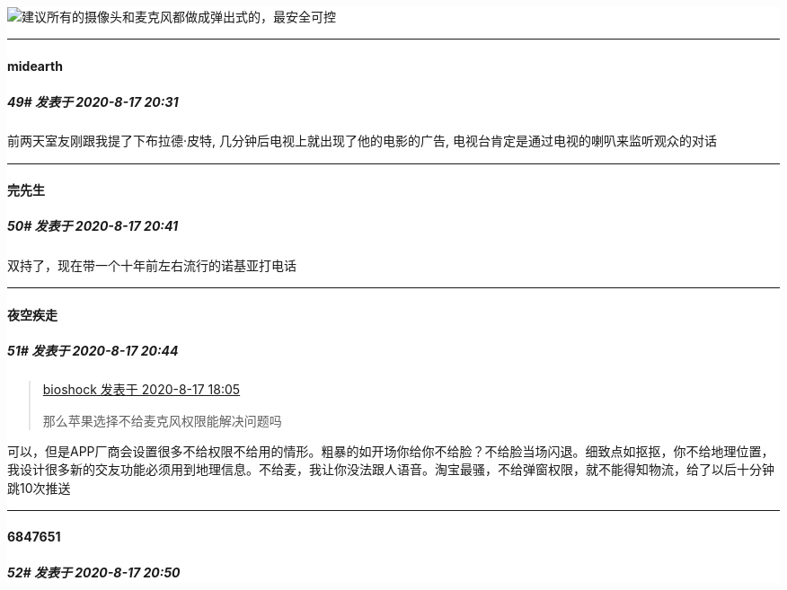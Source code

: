 

<img src="https://static.saraba1st.com/image/smiley/face2017/065.png" referrerpolicy="no-referrer">建议所有的摄像头和麦克风都做成弹出式的，最安全可控







*****

####  midearth  
##### 49#       发表于 2020-8-17 20:31




前两天室友刚跟我提了下布拉德·皮特, 几分钟后电视上就出现了他的电影的广告, 电视台肯定是通过电视的喇叭来监听观众的对话







*****

####  完先生  
##### 50#       发表于 2020-8-17 20:41




双持了，现在带一个十年前左右流行的诺基亚打电话







*****

####  夜空疾走  
##### 51#       发表于 2020-8-17 20:44



<blockquote><a href="httphttps://bbs.saraba1st.com/2b/forum.php?mod=redirect&amp;goto=findpost&amp;pid=48462967&amp;ptid=1955191" target="_blank">bioshock 发表于 2020-8-17 18:05</a>

那么苹果选择不给麦克风权限能解决问题吗</blockquote>
可以，但是APP厂商会设置很多不给权限不给用的情形。粗暴的如开场你给你不给脸？不给脸当场闪退。细致点如抠抠，你不给地理位置，我设计很多新的交友功能必须用到地理信息。不给麦，我让你没法跟人语音。淘宝最骚，不给弹窗权限，就不能得知物流，给了以后十分钟跳10次推送







*****

####  6847651  
##### 52#       发表于 2020-8-17 20:50

